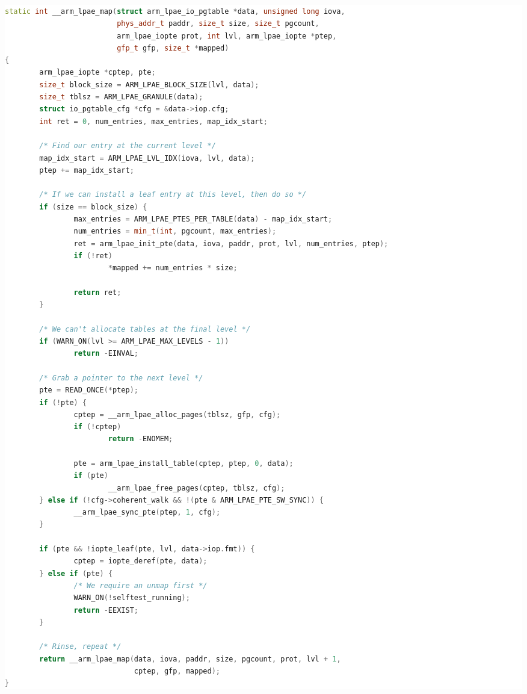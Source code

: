 ```cpp
static int __arm_lpae_map(struct arm_lpae_io_pgtable *data, unsigned long iova,
                          phys_addr_t paddr, size_t size, size_t pgcount,
                          arm_lpae_iopte prot, int lvl, arm_lpae_iopte *ptep,
                          gfp_t gfp, size_t *mapped)
{
        arm_lpae_iopte *cptep, pte;
        size_t block_size = ARM_LPAE_BLOCK_SIZE(lvl, data);
        size_t tblsz = ARM_LPAE_GRANULE(data);
        struct io_pgtable_cfg *cfg = &data->iop.cfg;
        int ret = 0, num_entries, max_entries, map_idx_start;

        /* Find our entry at the current level */
        map_idx_start = ARM_LPAE_LVL_IDX(iova, lvl, data);
        ptep += map_idx_start;

        /* If we can install a leaf entry at this level, then do so */
        if (size == block_size) {
                max_entries = ARM_LPAE_PTES_PER_TABLE(data) - map_idx_start;
                num_entries = min_t(int, pgcount, max_entries);
                ret = arm_lpae_init_pte(data, iova, paddr, prot, lvl, num_entries, ptep);
                if (!ret)
                        *mapped += num_entries * size;

                return ret;
        }

        /* We can't allocate tables at the final level */
        if (WARN_ON(lvl >= ARM_LPAE_MAX_LEVELS - 1))
                return -EINVAL;

        /* Grab a pointer to the next level */
        pte = READ_ONCE(*ptep);
        if (!pte) {
                cptep = __arm_lpae_alloc_pages(tblsz, gfp, cfg);
                if (!cptep)
                        return -ENOMEM;

                pte = arm_lpae_install_table(cptep, ptep, 0, data);
                if (pte)
                        __arm_lpae_free_pages(cptep, tblsz, cfg);
        } else if (!cfg->coherent_walk && !(pte & ARM_LPAE_PTE_SW_SYNC)) {
                __arm_lpae_sync_pte(ptep, 1, cfg);
        }

        if (pte && !iopte_leaf(pte, lvl, data->iop.fmt)) {
                cptep = iopte_deref(pte, data);
        } else if (pte) {
                /* We require an unmap first */
                WARN_ON(!selftest_running);
                return -EEXIST;
        }

        /* Rinse, repeat */
        return __arm_lpae_map(data, iova, paddr, size, pgcount, prot, lvl + 1,
                              cptep, gfp, mapped);
}
```
